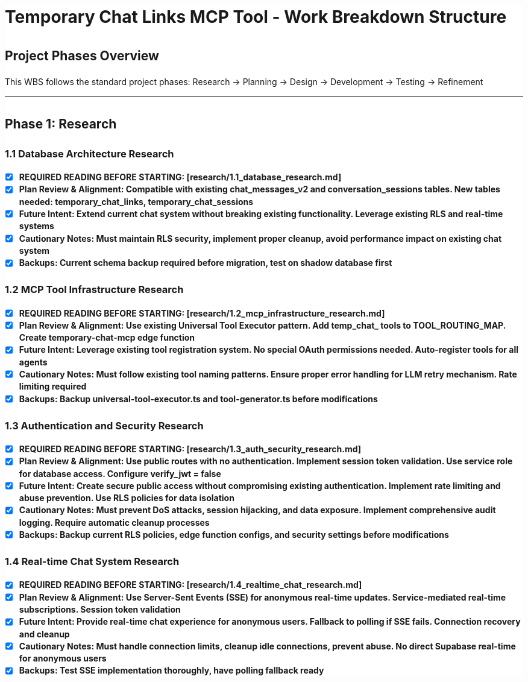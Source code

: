# Temporary Chat Links MCP Tool - Work Breakdown Structure

## Project Phases Overview

This WBS follows the standard project phases: Research → Planning → Design → Development → Testing → Refinement

---

## Phase 1: Research

### 1.1 Database Architecture Research
- [x] **REQUIRED READING BEFORE STARTING: [research/1.1_database_research.md]**
- [x] **Plan Review & Alignment: Compatible with existing chat_messages_v2 and conversation_sessions tables. New tables needed: temporary_chat_links, temporary_chat_sessions**
- [x] **Future Intent: Extend current chat system without breaking existing functionality. Leverage existing RLS and real-time systems**
- [x] **Cautionary Notes: Must maintain RLS security, implement proper cleanup, avoid performance impact on existing chat system**
- [x] **Backups: Current schema backup required before migration, test on shadow database first**

### 1.2 MCP Tool Infrastructure Research
- [x] **REQUIRED READING BEFORE STARTING: [research/1.2_mcp_infrastructure_research.md]**
- [x] **Plan Review & Alignment: Use existing Universal Tool Executor pattern. Add temp_chat_ tools to TOOL_ROUTING_MAP. Create temporary-chat-mcp edge function**
- [x] **Future Intent: Leverage existing tool registration system. No special OAuth permissions needed. Auto-register tools for all agents**
- [x] **Cautionary Notes: Must follow existing tool naming patterns. Ensure proper error handling for LLM retry mechanism. Rate limiting required**
- [x] **Backups: Backup universal-tool-executor.ts and tool-generator.ts before modifications**

### 1.3 Authentication and Security Research
- [x] **REQUIRED READING BEFORE STARTING: [research/1.3_auth_security_research.md]**
- [x] **Plan Review & Alignment: Use public routes with no authentication. Implement session token validation. Use service role for database access. Configure verify_jwt = false**
- [x] **Future Intent: Create secure public access without compromising existing authentication. Implement rate limiting and abuse prevention. Use RLS policies for data isolation**
- [x] **Cautionary Notes: Must prevent DoS attacks, session hijacking, and data exposure. Implement comprehensive audit logging. Require automatic cleanup processes**
- [x] **Backups: Backup current RLS policies, edge function configs, and security settings before modifications**

### 1.4 Real-time Chat System Research
- [x] **REQUIRED READING BEFORE STARTING: [research/1.4_realtime_chat_research.md]**
- [x] **Plan Review & Alignment: Use Server-Sent Events (SSE) for anonymous real-time updates. Service-mediated real-time subscriptions. Session token validation**
- [x] **Future Intent: Provide real-time chat experience for anonymous users. Fallback to polling if SSE fails. Connection recovery and cleanup**
- [x] **Cautionary Notes: Must handle connection limits, cleanup idle connections, prevent abuse. No direct Supabase real-time for anonymous users**
- [x] **Backups: Test SSE implementation thoroughly, have polling fallback ready**
